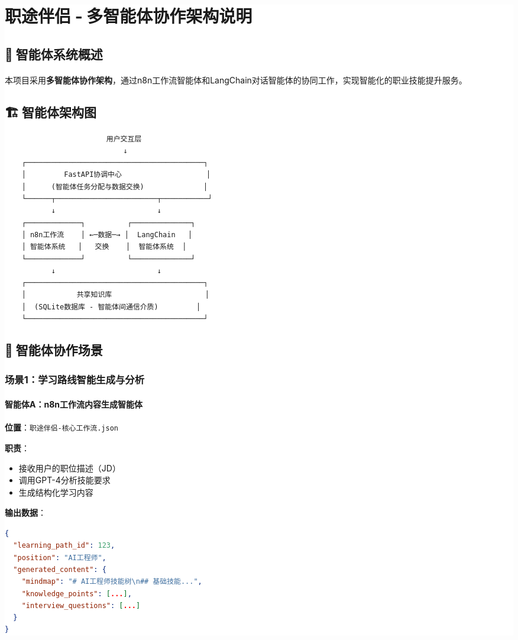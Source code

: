 # 职途伴侣 - 多智能体协作架构说明

## 🤖 智能体系统概述

本项目采用**多智能体协作架构**，通过n8n工作流智能体和LangChain对话智能体的协同工作，实现智能化的职业技能提升服务。

## 🏗️ 智能体架构图

```
                        用户交互层
                            ↓
    ┌──────────────────────────────────────────┐
    │         FastAPI协调中心                    │
    │      (智能体任务分配与数据交换)              │
    └──────┬────────────────────────┬───────────┘
           ↓                        ↓
    ┌─────────────┐          ┌──────────────┐
    │ n8n工作流    │ ←─数据─→ │  LangChain   │
    │ 智能体系统   │   交换    │  智能体系统  │
    └─────────────┘          └──────────────┘
           ↓                        ↓
    ┌──────────────────────────────────────────┐
    │            共享知识库                      │
    │  (SQLite数据库 - 智能体间通信介质)         │
    └──────────────────────────────────────────┘
```

## 🔄 智能体协作场景

### 场景1：学习路线智能生成与分析

#### 智能体A：n8n工作流内容生成智能体

**位置**：`职途伴侣-核心工作流.json`

**职责**：
- 接收用户的职位描述（JD）
- 调用GPT-4分析技能要求
- 生成结构化学习内容

**输出数据**：
```json
{
  "learning_path_id": 123,
  "position": "AI工程师",
  "generated_content": {
    "mindmap": "# AI工程师技能树\n## 基础技能...",
    "knowledge_points": [...],
    "interview_questions": [...]
  }
}
```
